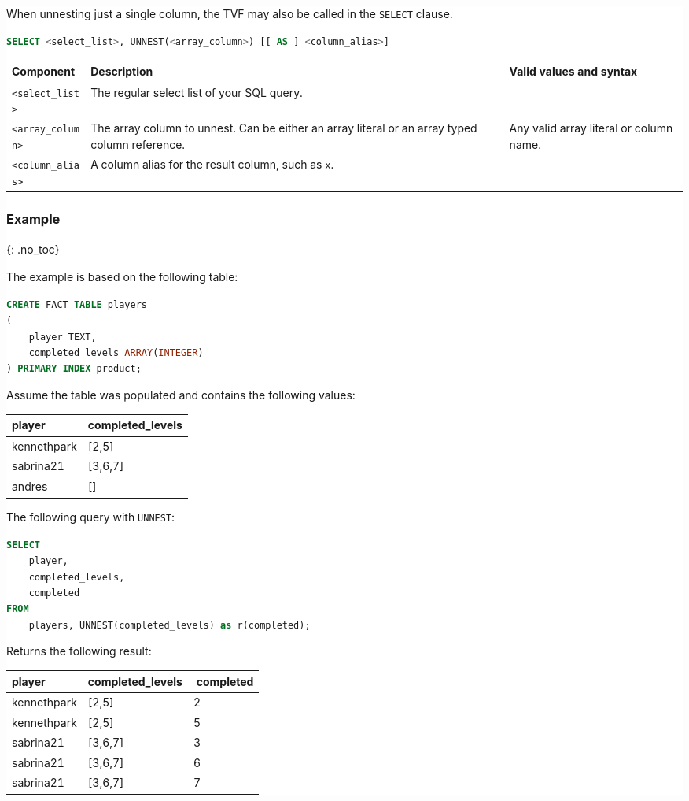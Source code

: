 When unnesting just a single column, the TVF may also be called in the `SELECT` clause.

```sql
SELECT <select_list>, UNNEST(<array_column>) [[ AS ] <column_alias>]
```

| Component     | Description                                                                                                               | Valid values and syntax                |
| :------------- | :------------------------------------------------------------------------------------------------------------------------- | :-------------------------------------- |
| `<select_list>` | The regular select list of your SQL query.                                          |                                        |
| `<array_column>`      | The array column to unnest.  Can be either an array literal or an array typed column reference. | Any valid array literal or column name. |
| `<column_alias>`      | A column alias for the result column, such as `x`. | |

### Example
{: .no_toc}

The example is based on the following table:

```sql
CREATE FACT TABLE players 
(
    player TEXT,
    completed_levels ARRAY(INTEGER)
) PRIMARY INDEX product;
```

Assume the table was populated and contains the following values:

| player | completed_levels     |
| :------- | :-------- |
| kennethpark   | \[2,5]   |
| sabrina21  | \[3,6,7] |
| andres | \[] |

The following query with `UNNEST`:

```sql
SELECT
    player,
    completed_levels,
    completed
FROM
    players, UNNEST(completed_levels) as r(completed);
```

Returns the following result:

| player | completed_levels | completed |
| :------- | :------- | :---- |
| kennethpark  | \[2,5] | 2    |
| kennethpark  | \[2,5] | 5    |
| sabrina21  | \[3,6,7] | 3    |
| sabrina21  | \[3,6,7] | 6    |
| sabrina21  | \[3,6,7] | 7    |
